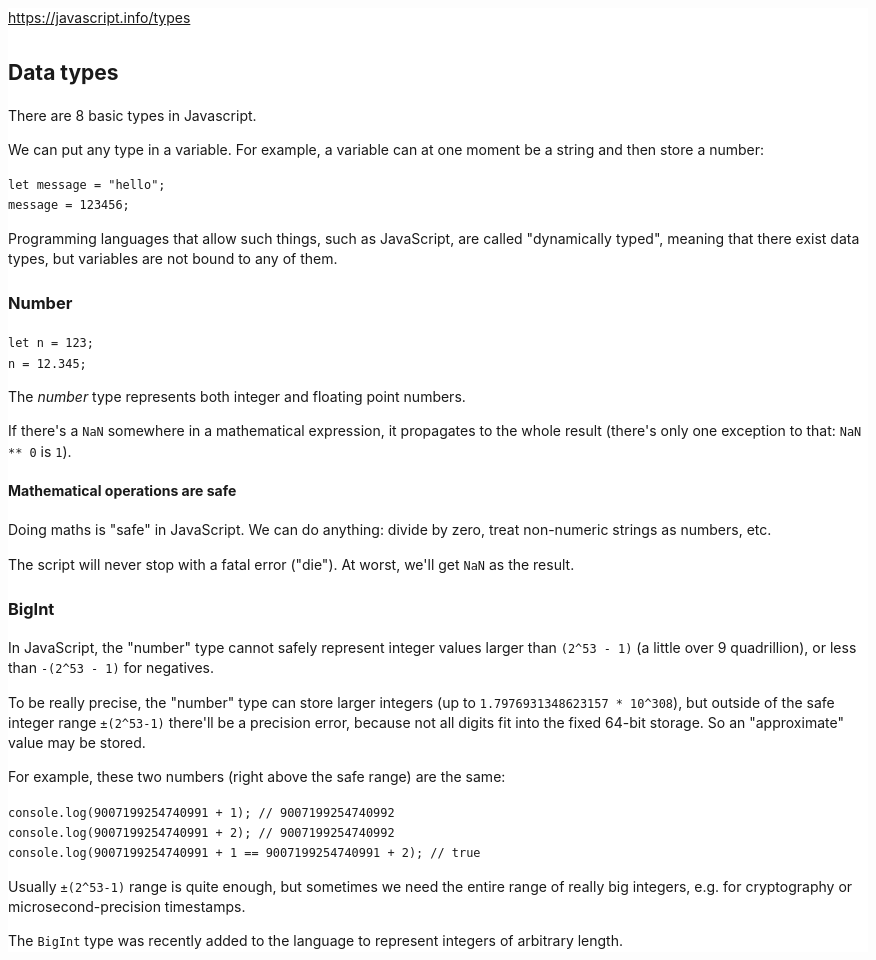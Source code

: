 https://javascript.info/types

## Data types

There are 8 basic types in Javascript.

We can put any type in a variable. For example, a variable can at one moment be a string and then store a number:

```
let message = "hello";
message = 123456;
```

Programming languages that allow such things, such as JavaScript, are called "dynamically typed", meaning that there exist data types, but variables are not bound to any of them.

### Number

```
let n = 123;
n = 12.345;
```

The *number* type represents both integer and floating point numbers.

If there's a `NaN` somewhere in a mathematical expression, it propagates to the whole result (there's only one exception to that: `NaN ** 0` is `1`).

#### Mathematical operations are safe

Doing maths is "safe" in JavaScript. We can do anything: divide by zero, treat non-numeric strings as numbers, etc.

The script will never stop with a fatal error ("die"). At worst, we'll get `NaN` as the result.

### BigInt

In JavaScript, the "number" type cannot safely represent integer values larger than `(2^53 - 1)` (a little over 9 quadrillion), or less than `-(2^53 - 1)` for negatives.

To be really precise, the "number" type can store larger integers (up to `1.7976931348623157 * 10^308`), but outside of the safe integer range `±(2^53-1)` there'll be a precision error, because not all digits fit into the fixed 64-bit storage. So an "approximate" value may be stored.

For example, these two numbers (right above the safe range) are the same:

```
console.log(9007199254740991 + 1); // 9007199254740992
console.log(9007199254740991 + 2); // 9007199254740992
console.log(9007199254740991 + 1 == 9007199254740991 + 2); // true
```

Usually `±(2^53-1)` range is quite enough, but sometimes we need the entire range of really big integers, e.g. for cryptography or microsecond-precision timestamps.

The `BigInt` type was recently added to the language to represent integers of arbitrary length.
